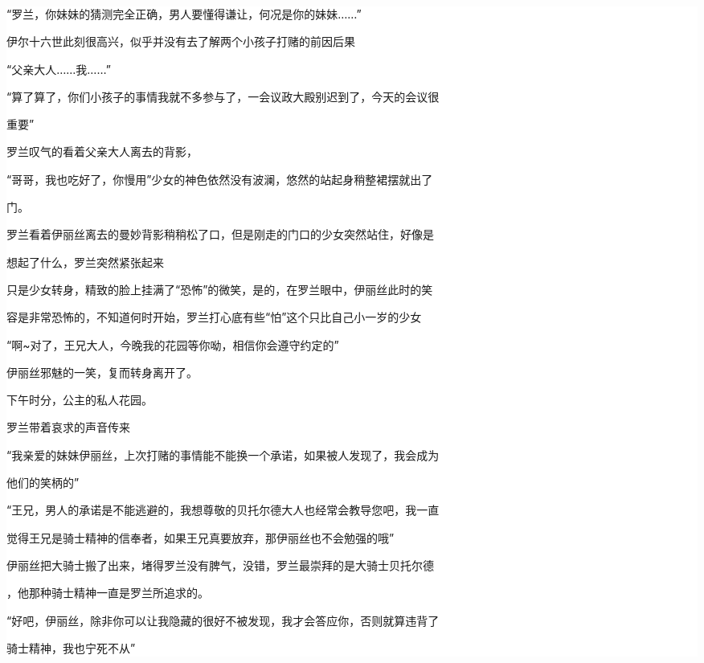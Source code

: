 “罗兰，你妹妹的猜测完全正确，男人要懂得谦让，何况是你的妹妹……”

伊尔十六世此刻很高兴，似乎并没有去了解两个小孩子打赌的前因后果





“父亲大人……我……”



“算了算了，你们小孩子的事情我就不多参与了，一会议政大殿别迟到了，今天的会议很

重要”

罗兰叹气的看着父亲大人离去的背影，



“哥哥，我也吃好了，你慢用”少女的神色依然没有波澜，悠然的站起身稍整裙摆就出了

门。



罗兰看着伊丽丝离去的曼妙背影稍稍松了口，但是刚走的门口的少女突然站住，好像是

想起了什么，罗兰突然紧张起来





只是少女转身，精致的脸上挂满了“恐怖”的微笑，是的，在罗兰眼中，伊丽丝此时的笑

容是非常恐怖的，不知道何时开始，罗兰打心底有些“怕”这个只比自己小一岁的少女



“啊~对了，王兄大人，今晚我的花园等你呦，相信你会遵守约定的”

伊丽丝邪魅的一笑，复而转身离开了。

下午时分，公主的私人花园。



罗兰带着哀求的声音传来

“我亲爱的妹妹伊丽丝，上次打赌的事情能不能换一个承诺，如果被人发现了，我会成为

他们的笑柄的”





“王兄，男人的承诺是不能逃避的，我想尊敬的贝托尔德大人也经常会教导您吧，我一直

觉得王兄是骑士精神的信奉者，如果王兄真要放弃，那伊丽丝也不会勉强的哦”

伊丽丝把大骑士搬了出来，堵得罗兰没有脾气，没错，罗兰最崇拜的是大骑士贝托尔德

，他那种骑士精神一直是罗兰所追求的。





“好吧，伊丽丝，除非你可以让我隐藏的很好不被发现，我才会答应你，否则就算违背了

骑士精神，我也宁死不从”
